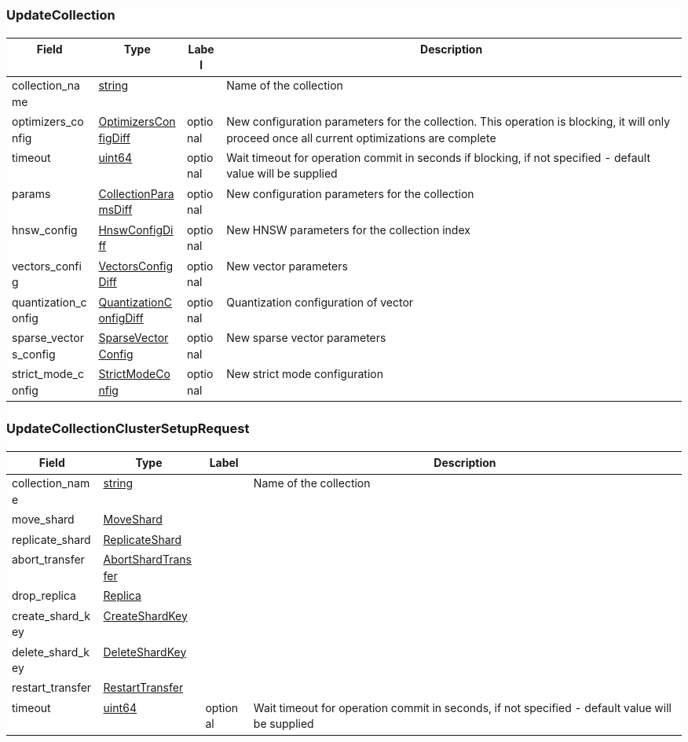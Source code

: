 




<a name="solvio-UpdateCollection"></a>

### UpdateCollection



| Field | Type | Label | Description |
| ----- | ---- | ----- | ----------- |
| collection_name | [string](#string) |  | Name of the collection |
| optimizers_config | [OptimizersConfigDiff](#solvio-OptimizersConfigDiff) | optional | New configuration parameters for the collection. This operation is blocking, it will only proceed once all current optimizations are complete |
| timeout | [uint64](#uint64) | optional | Wait timeout for operation commit in seconds if blocking, if not specified - default value will be supplied |
| params | [CollectionParamsDiff](#solvio-CollectionParamsDiff) | optional | New configuration parameters for the collection |
| hnsw_config | [HnswConfigDiff](#solvio-HnswConfigDiff) | optional | New HNSW parameters for the collection index |
| vectors_config | [VectorsConfigDiff](#solvio-VectorsConfigDiff) | optional | New vector parameters |
| quantization_config | [QuantizationConfigDiff](#solvio-QuantizationConfigDiff) | optional | Quantization configuration of vector |
| sparse_vectors_config | [SparseVectorConfig](#solvio-SparseVectorConfig) | optional | New sparse vector parameters |
| strict_mode_config | [StrictModeConfig](#solvio-StrictModeConfig) | optional | New strict mode configuration |






<a name="solvio-UpdateCollectionClusterSetupRequest"></a>

### UpdateCollectionClusterSetupRequest



| Field | Type | Label | Description |
| ----- | ---- | ----- | ----------- |
| collection_name | [string](#string) |  | Name of the collection |
| move_shard | [MoveShard](#solvio-MoveShard) |  |  |
| replicate_shard | [ReplicateShard](#solvio-ReplicateShard) |  |  |
| abort_transfer | [AbortShardTransfer](#solvio-AbortShardTransfer) |  |  |
| drop_replica | [Replica](#solvio-Replica) |  |  |
| create_shard_key | [CreateShardKey](#solvio-CreateShardKey) |  |  |
| delete_shard_key | [DeleteShardKey](#solvio-DeleteShardKey) |  |  |
| restart_transfer | [RestartTransfer](#solvio-RestartTransfer) |  |  |
| timeout | [uint64](#uint64) | optional | Wait timeout for operation commit in seconds, if not specified - default value will be supplied |

